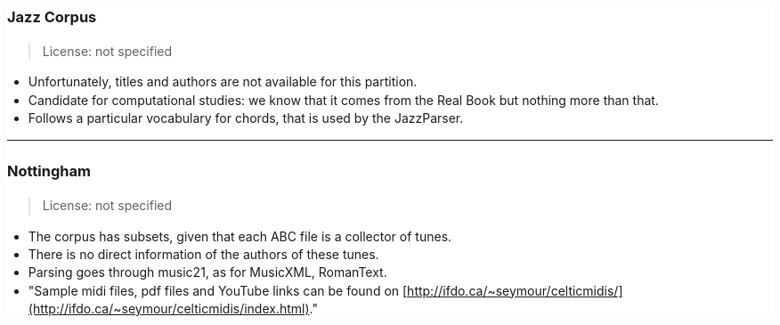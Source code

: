 ### Jazz Corpus
> License: not specified

- Unfortunately, titles and authors are not available for this partition.
- Candidate for computational studies: we know that it comes from the Real Book but nothing more than that.
- Follows a particular vocabulary for chords, that is used by the JazzParser.

---

### Nottingham
> License: not specified

- The corpus has subsets, given that each ABC file is a collector of tunes.
- There is no direct information of the authors of these tunes.
- Parsing goes through music21, as for MusicXML, RomanText.
- "Sample midi files, pdf files and YouTube links can be found on [http://ifdo.ca/~seymour/celticmidis/](http://ifdo.ca/~seymour/celticmidis/index.html)."


